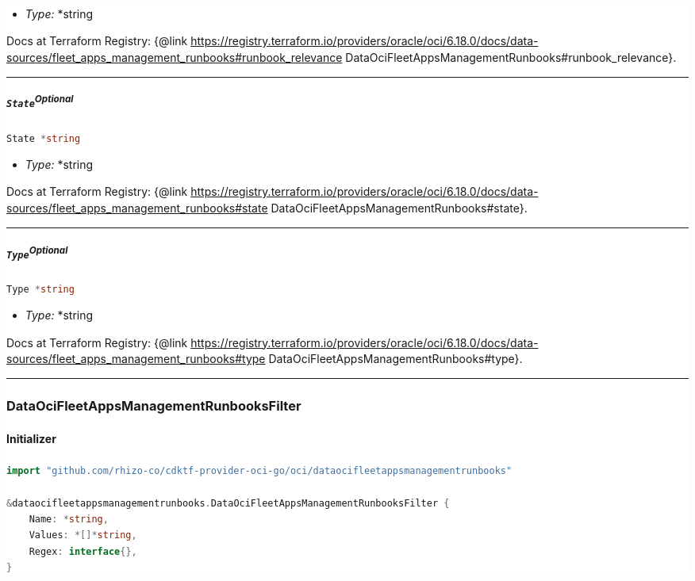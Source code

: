 - *Type:* *string

Docs at Terraform Registry: {@link https://registry.terraform.io/providers/oracle/oci/6.18.0/docs/data-sources/fleet_apps_management_runbooks#runbook_relevance DataOciFleetAppsManagementRunbooks#runbook_relevance}.

---

##### `State`<sup>Optional</sup> <a name="State" id="rhizo-co-terraform-provider-oci.dataOciFleetAppsManagementRunbooks.DataOciFleetAppsManagementRunbooksConfig.property.state"></a>

```go
State *string
```

- *Type:* *string

Docs at Terraform Registry: {@link https://registry.terraform.io/providers/oracle/oci/6.18.0/docs/data-sources/fleet_apps_management_runbooks#state DataOciFleetAppsManagementRunbooks#state}.

---

##### `Type`<sup>Optional</sup> <a name="Type" id="rhizo-co-terraform-provider-oci.dataOciFleetAppsManagementRunbooks.DataOciFleetAppsManagementRunbooksConfig.property.type"></a>

```go
Type *string
```

- *Type:* *string

Docs at Terraform Registry: {@link https://registry.terraform.io/providers/oracle/oci/6.18.0/docs/data-sources/fleet_apps_management_runbooks#type DataOciFleetAppsManagementRunbooks#type}.

---

### DataOciFleetAppsManagementRunbooksFilter <a name="DataOciFleetAppsManagementRunbooksFilter" id="rhizo-co-terraform-provider-oci.dataOciFleetAppsManagementRunbooks.DataOciFleetAppsManagementRunbooksFilter"></a>

#### Initializer <a name="Initializer" id="rhizo-co-terraform-provider-oci.dataOciFleetAppsManagementRunbooks.DataOciFleetAppsManagementRunbooksFilter.Initializer"></a>

```go
import "github.com/rhizo-co/cdktf-provider-oci-go/oci/dataocifleetappsmanagementrunbooks"

&dataocifleetappsmanagementrunbooks.DataOciFleetAppsManagementRunbooksFilter {
	Name: *string,
	Values: *[]*string,
	Regex: interface{},
}
```
